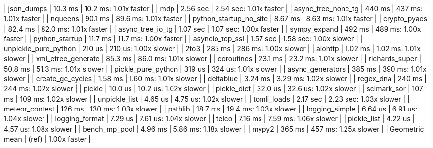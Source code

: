 | json_dumps               | 10.3 ms                                                      | 10.2 ms: 1.01x faster                                      |
| mdp                      | 2.56 sec                                                     | 2.54 sec: 1.01x faster                                     |
| async_tree_none_tg       | 440 ms                                                       | 437 ms: 1.01x faster                                       |
| nqueens                  | 90.1 ms                                                      | 89.6 ms: 1.01x faster                                      |
| python_startup_no_site   | 8.67 ms                                                      | 8.63 ms: 1.01x faster                                      |
| crypto_pyaes             | 82.4 ms                                                      | 82.0 ms: 1.01x faster                                      |
| async_tree_io_tg         | 1.07 sec                                                     | 1.07 sec: 1.00x faster                                     |
| sympy_expand             | 492 ms                                                       | 489 ms: 1.00x faster                                       |
| python_startup           | 11.7 ms                                                      | 11.7 ms: 1.00x faster                                      |
| asyncio_tcp_ssl          | 1.57 sec                                                     | 1.58 sec: 1.00x slower                                     |
| unpickle_pure_python     | 210 us                                                       | 210 us: 1.00x slower                                       |
| 2to3                     | 285 ms                                                       | 286 ms: 1.00x slower                                       |
| aiohttp                  | 1.02 ms                                                      | 1.02 ms: 1.01x slower                                      |
| xml_etree_generate       | 85.3 ms                                                      | 86.0 ms: 1.01x slower                                      |
| coroutines               | 23.1 ms                                                      | 23.2 ms: 1.01x slower                                      |
| richards_super           | 50.8 ms                                                      | 51.3 ms: 1.01x slower                                      |
| pickle_pure_python       | 319 us                                                       | 324 us: 1.01x slower                                       |
| async_generators         | 385 ms                                                       | 390 ms: 1.01x slower                                       |
| create_gc_cycles         | 1.58 ms                                                      | 1.60 ms: 1.01x slower                                      |
| deltablue                | 3.24 ms                                                      | 3.29 ms: 1.02x slower                                      |
| regex_dna                | 240 ms                                                       | 244 ms: 1.02x slower                                       |
| pickle                   | 10.0 us                                                      | 10.2 us: 1.02x slower                                      |
| pickle_dict              | 32.0 us                                                      | 32.6 us: 1.02x slower                                      |
| scimark_sor              | 107 ms                                                       | 109 ms: 1.02x slower                                       |
| unpickle_list            | 4.65 us                                                      | 4.75 us: 1.02x slower                                      |
| tomli_loads              | 2.17 sec                                                     | 2.23 sec: 1.03x slower                                     |
| meteor_contest           | 126 ms                                                       | 130 ms: 1.03x slower                                       |
| pathlib                  | 18.7 ms                                                      | 19.4 ms: 1.03x slower                                      |
| logging_simple           | 6.64 us                                                      | 6.91 us: 1.04x slower                                      |
| logging_format           | 7.29 us                                                      | 7.61 us: 1.04x slower                                      |
| telco                    | 7.16 ms                                                      | 7.59 ms: 1.06x slower                                      |
| pickle_list              | 4.22 us                                                      | 4.57 us: 1.08x slower                                      |
| bench_mp_pool            | 4.96 ms                                                      | 5.86 ms: 1.18x slower                                      |
| mypy2                    | 365 ms                                                       | 457 ms: 1.25x slower                                       |
| Geometric mean           | (ref)                                                        | 1.00x faster                                               |
